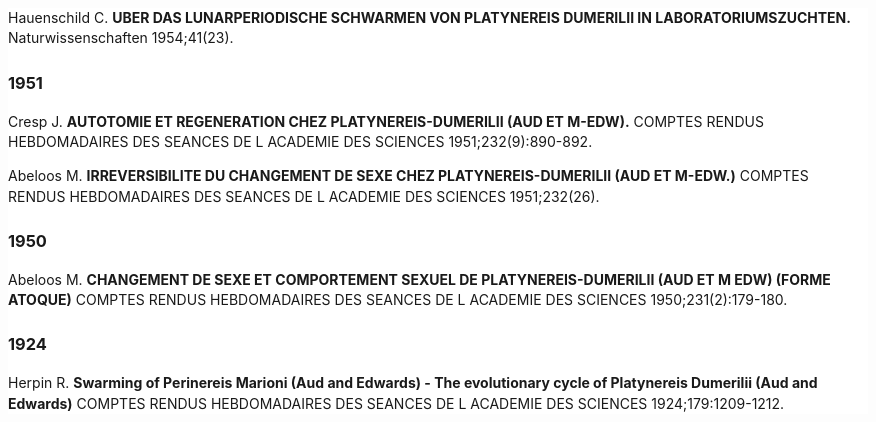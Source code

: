 Hauenschild C. **UBER DAS LUNARPERIODISCHE SCHWARMEN VON PLATYNEREIS DUMERILII IN LABORATORIUMSZUCHTEN.** Naturwissenschaften 1954;41(23).


### 1951

Cresp J. **AUTOTOMIE ET REGENERATION CHEZ PLATYNEREIS-DUMERILII (AUD ET M-EDW).** COMPTES RENDUS HEBDOMADAIRES DES SEANCES DE L ACADEMIE DES SCIENCES 1951;232(9):890-892.

Abeloos M. **IRREVERSIBILITE DU CHANGEMENT DE SEXE CHEZ PLATYNEREIS-DUMERILII (AUD ET M-EDW.)** COMPTES RENDUS HEBDOMADAIRES DES SEANCES DE L ACADEMIE DES SCIENCES 1951;232(26).


### 1950

Abeloos M. **CHANGEMENT DE SEXE ET COMPORTEMENT SEXUEL DE PLATYNEREIS-DUMERILII (AUD ET M EDW) (FORME ATOQUE)** COMPTES RENDUS HEBDOMADAIRES DES SEANCES DE L ACADEMIE DES SCIENCES 1950;231(2):179-180.


### 1924

Herpin R. **Swarming of Perinereis Marioni (Aud and Edwards) - The evolutionary cycle of Platynereis Dumerilii (Aud and Edwards)**  COMPTES RENDUS HEBDOMADAIRES DES SEANCES DE L ACADEMIE DES SCIENCES 1924;179:1209-1212. 










